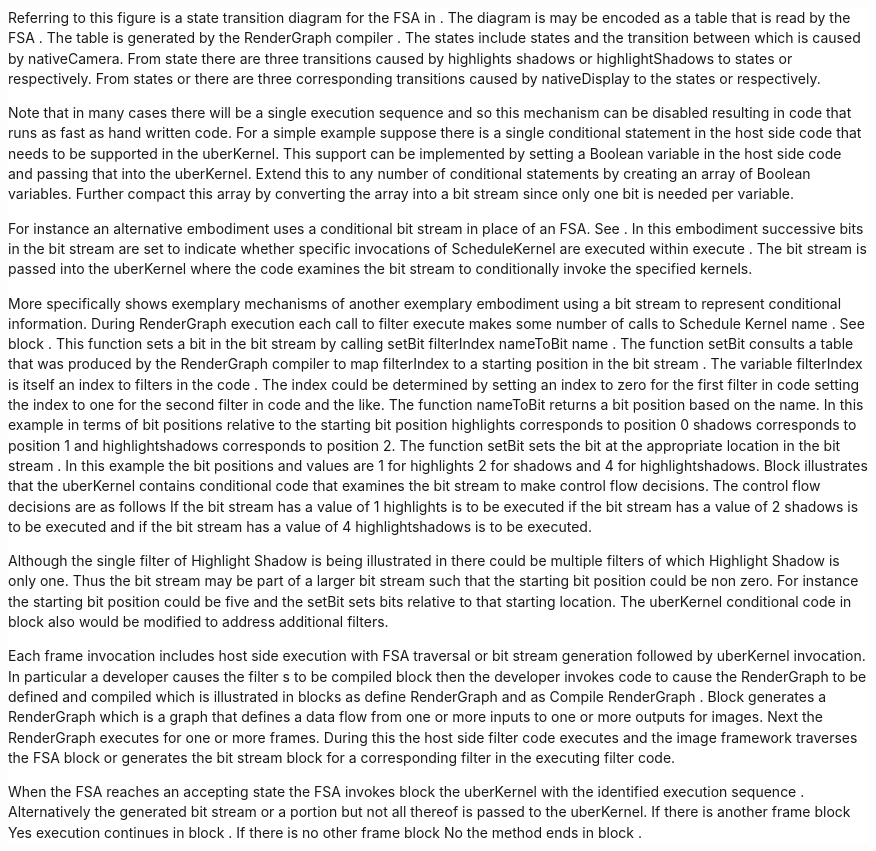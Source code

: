 Referring to this figure is a state transition diagram for the FSA in . The diagram is may be encoded as a table that is read by the FSA . The table is generated by the RenderGraph compiler . The states include states and the transition between which is caused by nativeCamera. From state there are three transitions caused by highlights shadows or highlightShadows to states or respectively. From states or there are three corresponding transitions caused by nativeDisplay to the states or respectively.

Note that in many cases there will be a single execution sequence and so this mechanism can be disabled resulting in code that runs as fast as hand written code. For a simple example suppose there is a single conditional statement in the host side code that needs to be supported in the uberKernel. This support can be implemented by setting a Boolean variable in the host side code and passing that into the uberKernel. Extend this to any number of conditional statements by creating an array of Boolean variables. Further compact this array by converting the array into a bit stream since only one bit is needed per variable.

For instance an alternative embodiment uses a conditional bit stream in place of an FSA. See . In this embodiment successive bits in the bit stream are set to indicate whether specific invocations of  ScheduleKernel  are executed within execute . The bit stream is passed into the uberKernel where the code examines the bit stream to conditionally invoke the specified kernels.

More specifically shows exemplary mechanisms of another exemplary embodiment using a bit stream to represent conditional information. During RenderGraph execution each call to filter execute makes some number of calls to  Schedule Kernel  name . See block . This function sets a bit in the bit stream by calling setBit filterIndex nameToBit name . The function setBit consults a table that was produced by the RenderGraph compiler to map filterIndex to a starting position in the bit stream . The variable filterIndex is itself an index to filters in the code . The index could be determined by setting an index to zero for the first filter in code setting the index to one for the second filter in code and the like. The function nameToBit returns a bit position based on the name. In this example in terms of bit positions relative to the starting bit position highlights corresponds to position 0 shadows corresponds to position 1 and highlightshadows corresponds to position 2. The function setBit sets the bit at the appropriate location in the bit stream . In this example the bit positions and values are 1 for highlights 2 for shadows and 4 for highlightshadows. Block illustrates that the uberKernel contains conditional code that examines the bit stream to make control flow decisions. The control flow decisions are as follows If the bit stream has a value of 1 highlights is to be executed if the bit stream has a value of 2 shadows is to be executed and if the bit stream has a value of 4 highlightshadows is to be executed.

Although the single filter of Highlight Shadow is being illustrated in there could be multiple filters of which Highlight Shadow is only one. Thus the bit stream may be part of a larger bit stream such that the starting bit position could be non zero. For instance the starting bit position could be five and the setBit sets bits relative to that starting location. The uberKernel conditional code in block also would be modified to address additional filters.

Each frame invocation includes host side execution with FSA traversal or bit stream generation followed by uberKernel invocation. In particular a developer causes the filter s to be compiled block then the developer invokes code to cause the RenderGraph to be defined and compiled which is illustrated in blocks as define RenderGraph and as Compile RenderGraph . Block generates a RenderGraph which is a graph that defines a data flow from one or more inputs to one or more outputs for images. Next the RenderGraph executes for one or more frames. During this the host side filter code executes and the image framework traverses the FSA block or generates the bit stream block for a corresponding filter in the executing filter code.

When the FSA reaches an accepting state the FSA invokes block the uberKernel with the identified execution sequence . Alternatively the generated bit stream or a portion but not all thereof is passed to the uberKernel. If there is another frame block Yes execution continues in block . If there is no other frame block No the method ends in block .
